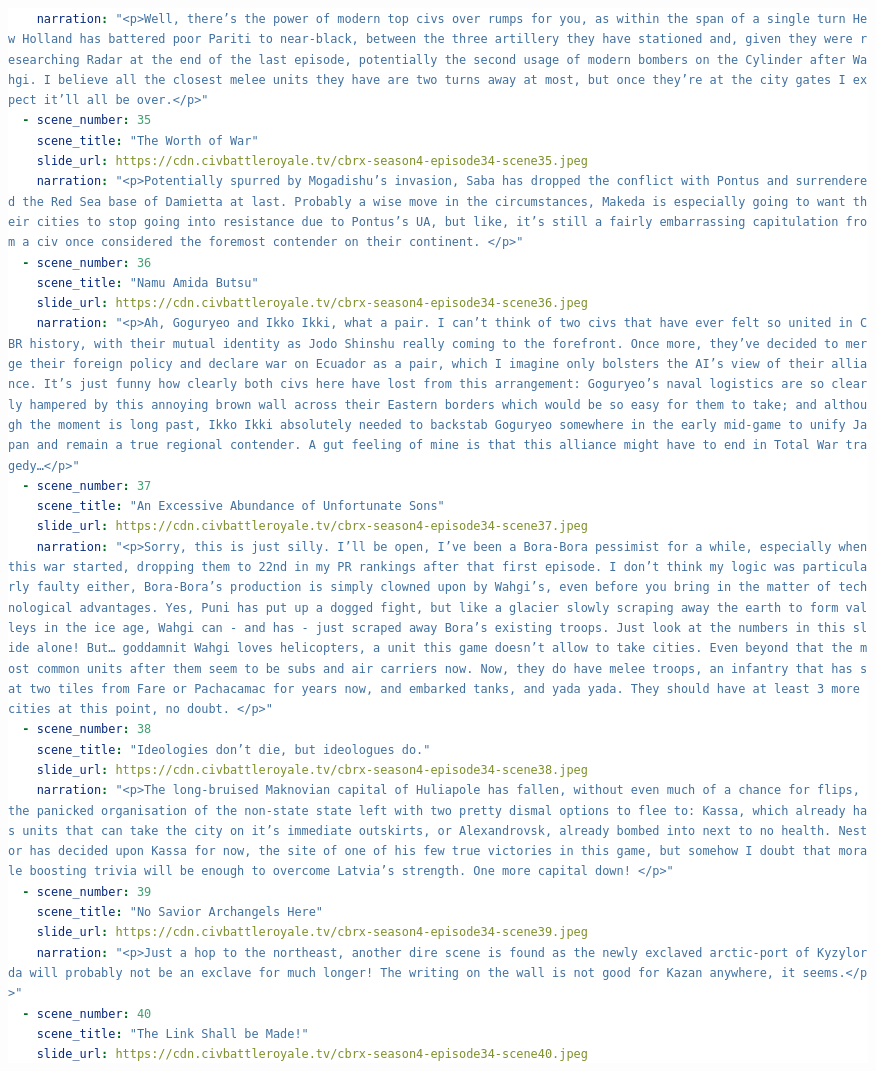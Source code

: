 ```yaml
    narration: "<p>Well, there’s the power of modern top civs over rumps for you, as within the span of a single turn Hew Holland has battered poor Pariti to near-black, between the three artillery they have stationed and, given they were researching Radar at the end of the last episode, potentially the second usage of modern bombers on the Cylinder after Wahgi. I believe all the closest melee units they have are two turns away at most, but once they’re at the city gates I expect it’ll all be over.</p>"
  - scene_number: 35
    scene_title: "The Worth of War"
    slide_url: https://cdn.civbattleroyale.tv/cbrx-season4-episode34-scene35.jpeg
    narration: "<p>Potentially spurred by Mogadishu’s invasion, Saba has dropped the conflict with Pontus and surrendered the Red Sea base of Damietta at last. Probably a wise move in the circumstances, Makeda is especially going to want their cities to stop going into resistance due to Pontus’s UA, but like, it’s still a fairly embarrassing capitulation from a civ once considered the foremost contender on their continent. </p>"
  - scene_number: 36
    scene_title: "Namu Amida Butsu"
    slide_url: https://cdn.civbattleroyale.tv/cbrx-season4-episode34-scene36.jpeg
    narration: "<p>Ah, Goguryeo and Ikko Ikki, what a pair. I can’t think of two civs that have ever felt so united in CBR history, with their mutual identity as Jodo Shinshu really coming to the forefront. Once more, they’ve decided to merge their foreign policy and declare war on Ecuador as a pair, which I imagine only bolsters the AI’s view of their alliance. It’s just funny how clearly both civs here have lost from this arrangement: Goguryeo’s naval logistics are so clearly hampered by this annoying brown wall across their Eastern borders which would be so easy for them to take; and although the moment is long past, Ikko Ikki absolutely needed to backstab Goguryeo somewhere in the early mid-game to unify Japan and remain a true regional contender. A gut feeling of mine is that this alliance might have to end in Total War tragedy…</p>"
  - scene_number: 37
    scene_title: "An Excessive Abundance of Unfortunate Sons"
    slide_url: https://cdn.civbattleroyale.tv/cbrx-season4-episode34-scene37.jpeg
    narration: "<p>Sorry, this is just silly. I’ll be open, I’ve been a Bora-Bora pessimist for a while, especially when this war started, dropping them to 22nd in my PR rankings after that first episode. I don’t think my logic was particularly faulty either, Bora-Bora’s production is simply clowned upon by Wahgi’s, even before you bring in the matter of technological advantages. Yes, Puni has put up a dogged fight, but like a glacier slowly scraping away the earth to form valleys in the ice age, Wahgi can - and has - just scraped away Bora’s existing troops. Just look at the numbers in this slide alone! But… goddamnit Wahgi loves helicopters, a unit this game doesn’t allow to take cities. Even beyond that the most common units after them seem to be subs and air carriers now. Now, they do have melee troops, an infantry that has sat two tiles from Fare or Pachacamac for years now, and embarked tanks, and yada yada. They should have at least 3 more cities at this point, no doubt. </p>"
  - scene_number: 38
    scene_title: "Ideologies don’t die, but ideologues do."
    slide_url: https://cdn.civbattleroyale.tv/cbrx-season4-episode34-scene38.jpeg
    narration: "<p>The long-bruised Maknovian capital of Huliapole has fallen, without even much of a chance for flips, the panicked organisation of the non-state state left with two pretty dismal options to flee to: Kassa, which already has units that can take the city on it’s immediate outskirts, or Alexandrovsk, already bombed into next to no health. Nestor has decided upon Kassa for now, the site of one of his few true victories in this game, but somehow I doubt that morale boosting trivia will be enough to overcome Latvia’s strength. One more capital down! </p>"
  - scene_number: 39
    scene_title: "No Savior Archangels Here"
    slide_url: https://cdn.civbattleroyale.tv/cbrx-season4-episode34-scene39.jpeg
    narration: "<p>Just a hop to the northeast, another dire scene is found as the newly exclaved arctic-port of Kyzylorda will probably not be an exclave for much longer! The writing on the wall is not good for Kazan anywhere, it seems.</p>"
  - scene_number: 40
    scene_title: "The Link Shall be Made!"
    slide_url: https://cdn.civbattleroyale.tv/cbrx-season4-episode34-scene40.jpeg
```